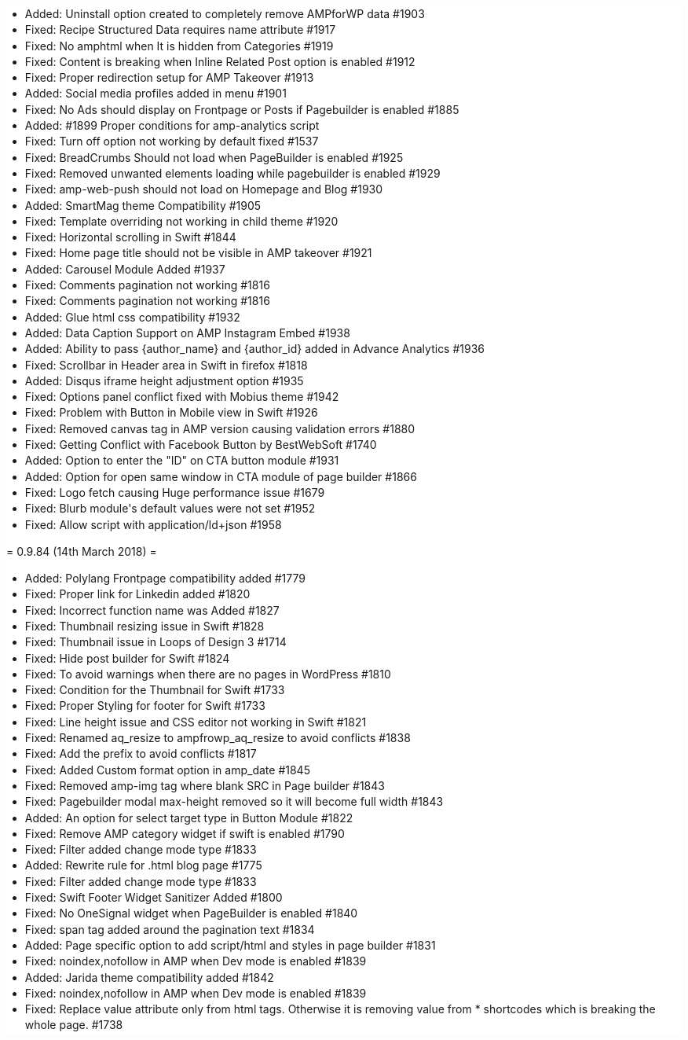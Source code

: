 * Added: Uninstall option created to completely remove AMPforWP data #1903 
* Fixed: Recipe Structured Data requires name attribute #1917 
* Fixed: No amphtml when It is hidden from Categories #1919
* Fixed: Content is breaking when Inline Related Post option is enabled #1912
* Fixed: Proper redirection setup for AMP Takeover #1913 
* Added: Social media profiles added in menu #1901
* Fixed: No Ads should display on Frontpage or Posts if Pagebuilder is enabled #1885 
* Added: #1899 Proper conditions for amp-analytics script
* Fixed: Turn off option not working by default fixed #1537
* Fixed: BreadCrumbs Should not load when PageBuilder is enabled #1925 
* Fixed: Removed unwanted elements loading while pagebuilder is enabled #1929
* Fixed: amp-web-push should not load on Homepage and Blog #1930
* Added: SmartMag theme Compatibility #1905
* Fixed: Template overriding not working in child theme #1920
* Fixed: Horizontal scrolling in Swift #1844
* Fixed: Home page title should not be visible in AMP takeover #1921
* Added: Carousel Module Added #1937
* Fixed: Comments pagination not working #1816
* Fixed: Comments pagination not working #1816
* Added: Glue html css compatibility #1932 
* Added: Data Caption Support on AMP Instagram Embed #1938
* Added: Ability to pass {author_name} and {author_id} added in Advance Analytics #1936 
* Fixed: Scrollbar in Header area in Swift in firefox #1818
* Added: Disqus iframe height adjustment option #1935 
* Fixed: Options panel conflict fixed with Mobius theme #1942
* Fixed: Problem with Button in Mobile view in Swift #1926
* Fixed: Removed canvas tag in AMP version causing validation errors #1880
* Fixed: Getting Conflict with Facebook Button by BestWebSoft #1740
* Added: Option to enter the "ID" on CTA button module #1931
* Added: Option for open same window in CTA module of page builder #1866
* Fixed: Logo fetch causing Huge performance issue #1679 
* Fixed: Blurb module's default values were not set #1952
* Fixed: Allow script with application/ld+json #1958

= 0.9.84 (14th March 2018) =
* Added: Polylang Frontpage compatibility added #1779
* Fixed: Proper link for Linkedin added #1820 
* Fixed: Incorrect function name was Added #1827
* Fixed: Thumbnail resizing issue in Swift #1828 
* Fixed: Thumbnail issue in Loops of Design 3 #1714 
* Fixed: Hide post builder for Swift #1824 
* Fixed: To avoid warnings when there are no pages in WordPress #1810 
* Fixed: Condition for the Thumbnail for Swift #1733 
* Fixed: Proper Styling for footer for Swift #1733 
* Fixed: Line height issue and CSS editor not working in Swift #1821
* Fixed: Renamed aq_resize to ampfrowp_aq_resize to avoid conflicts #1838
* Fixed: Add the prefix to avoid conflicts #1817
* Fixed: Added Custom format option in amp_date #1845
* Fixed: Removed amp-img tag where blank SRC in Page builder #1843
* Fixed: Pagebuilder modal max-height removed so it will become full width #1843
* Added: An option for select target type in Button Module #1822
* Fixed: Remove AMP category widget if swift is enabled #1790
* Fixed: Filter added change mode type #1833
* Added: Rewrite rule for .html blog page #1775
* Fixed: Filter added change mode type #1833
* Fixed: Swift Footer Widget Sanitizer Added #1800
* Fixed: No OneSignal widget when PageBuilder is enabled #1840
* Fixed: span tag added around the pagination text #1834
* Added: Page specific option to add script/html and styles in page builder #1831
* Fixed: noindex,nofollow in AMP when Dev mode is enabled #1839
* Added: Jarida theme compatibility added #1842
* Fixed: noindex,nofollow in AMP when Dev mode is enabled #1839
* Fixed: Replace value attribute only from html tags. Otherwise it is removing value from * shortcodes which is breaking the whole page. #1738